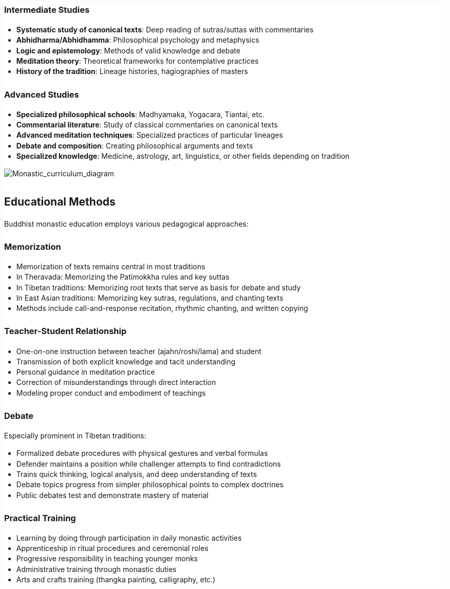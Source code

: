 ### Intermediate Studies

- **Systematic study of canonical texts**: Deep reading of sutras/suttas with commentaries
- **Abhidharma/Abhidhamma**: Philosophical psychology and metaphysics
- **Logic and epistemology**: Methods of valid knowledge and debate
- **Meditation theory**: Theoretical frameworks for contemplative practices
- **History of the tradition**: Lineage histories, hagiographies of masters

### Advanced Studies

- **Specialized philosophical schools**: Madhyamaka, Yogacara, Tiantai, etc.
- **Commentarial literature**: Study of classical commentaries on canonical texts
- **Advanced meditation techniques**: Specialized practices of particular lineages
- **Debate and composition**: Creating philosophical arguments and texts
- **Specialized knowledge**: Medicine, astrology, art, linguistics, or other fields depending on tradition

![Monastic_curriculum_diagram](./images/monastic_curriculum_diagram.jpg)

## Educational Methods

Buddhist monastic education employs various pedagogical approaches:

### Memorization

- Memorization of texts remains central in most traditions
- In Theravada: Memorizing the Patimokkha rules and key suttas
- In Tibetan traditions: Memorizing root texts that serve as basis for debate and study
- In East Asian traditions: Memorizing key sutras, regulations, and chanting texts
- Methods include call-and-response recitation, rhythmic chanting, and written copying

### Teacher-Student Relationship

- One-on-one instruction between teacher (ajahn/roshi/lama) and student
- Transmission of both explicit knowledge and tacit understanding
- Personal guidance in meditation practice
- Correction of misunderstandings through direct interaction
- Modeling proper conduct and embodiment of teachings

### Debate

Especially prominent in Tibetan traditions:
- Formalized debate procedures with physical gestures and verbal formulas
- Defender maintains a position while challenger attempts to find contradictions
- Trains quick thinking, logical analysis, and deep understanding of texts
- Debate topics progress from simpler philosophical points to complex doctrines
- Public debates test and demonstrate mastery of material

### Practical Training

- Learning by doing through participation in daily monastic activities
- Apprenticeship in ritual procedures and ceremonial roles
- Progressive responsibility in teaching younger monks
- Administrative training through monastic duties
- Arts and crafts training (thangka painting, calligraphy, etc.)

